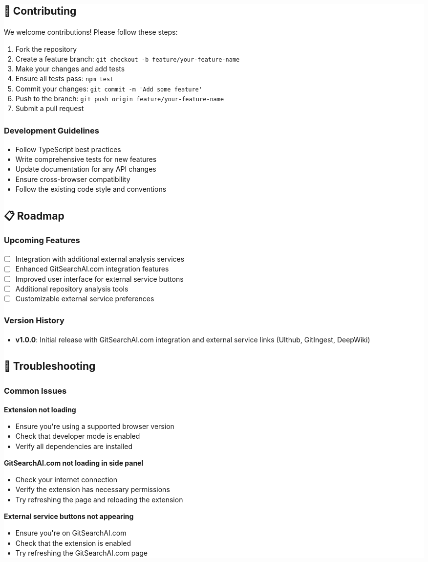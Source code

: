 ## 🤝 Contributing

We welcome contributions! Please follow these steps:

1. Fork the repository
2. Create a feature branch: `git checkout -b feature/your-feature-name`
3. Make your changes and add tests
4. Ensure all tests pass: `npm test`
5. Commit your changes: `git commit -m 'Add some feature'`
6. Push to the branch: `git push origin feature/your-feature-name`
7. Submit a pull request

### Development Guidelines
- Follow TypeScript best practices
- Write comprehensive tests for new features
- Update documentation for any API changes
- Ensure cross-browser compatibility
- Follow the existing code style and conventions

## 📋 Roadmap

### Upcoming Features
- [ ] Integration with additional external analysis services
- [ ] Enhanced GitSearchAI.com integration features
- [ ] Improved user interface for external service buttons
- [ ] Additional repository analysis tools
- [ ] Customizable external service preferences

### Version History
- **v1.0.0**: Initial release with GitSearchAI.com integration and external service links (UIthub, GitIngest, DeepWiki)

## 🐛 Troubleshooting

### Common Issues

**Extension not loading**
- Ensure you're using a supported browser version
- Check that developer mode is enabled
- Verify all dependencies are installed

**GitSearchAI.com not loading in side panel**
- Check your internet connection
- Verify the extension has necessary permissions
- Try refreshing the page and reloading the extension

**External service buttons not appearing**
- Ensure you're on GitSearchAI.com
- Check that the extension is enabled
- Try refreshing the GitSearchAI.com page
